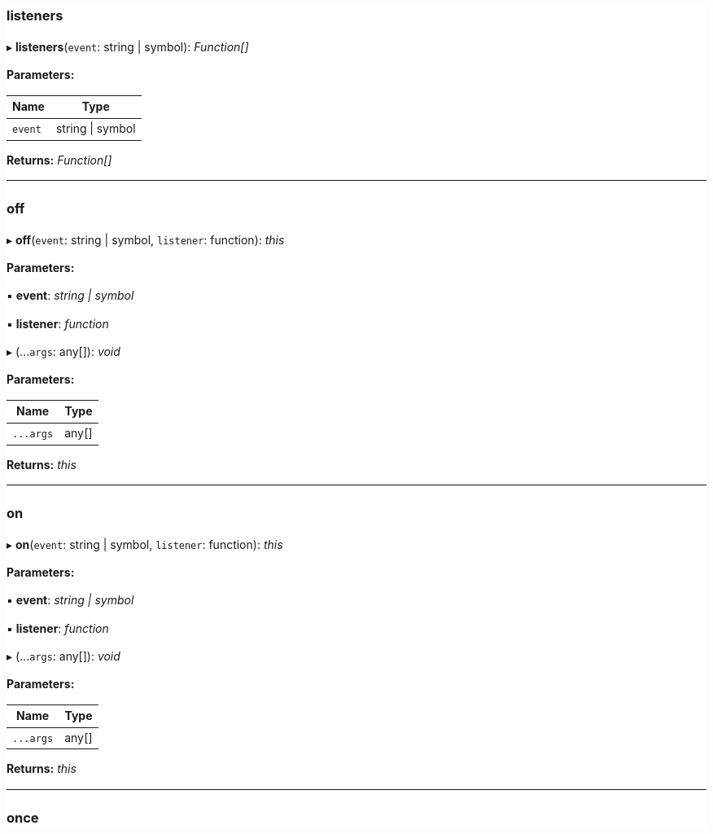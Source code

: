 ###  listeners

▸ **listeners**(`event`: string | symbol): *Function[]*

**Parameters:**

Name | Type |
------ | ------ |
`event` | string &#124; symbol |

**Returns:** *Function[]*

___

###  off

▸ **off**(`event`: string | symbol, `listener`: function): *this*

**Parameters:**

▪ **event**: *string | symbol*

▪ **listener**: *function*

▸ (...`args`: any[]): *void*

**Parameters:**

Name | Type |
------ | ------ |
`...args` | any[] |

**Returns:** *this*

___

###  on

▸ **on**(`event`: string | symbol, `listener`: function): *this*

**Parameters:**

▪ **event**: *string | symbol*

▪ **listener**: *function*

▸ (...`args`: any[]): *void*

**Parameters:**

Name | Type |
------ | ------ |
`...args` | any[] |

**Returns:** *this*

___

###  once
